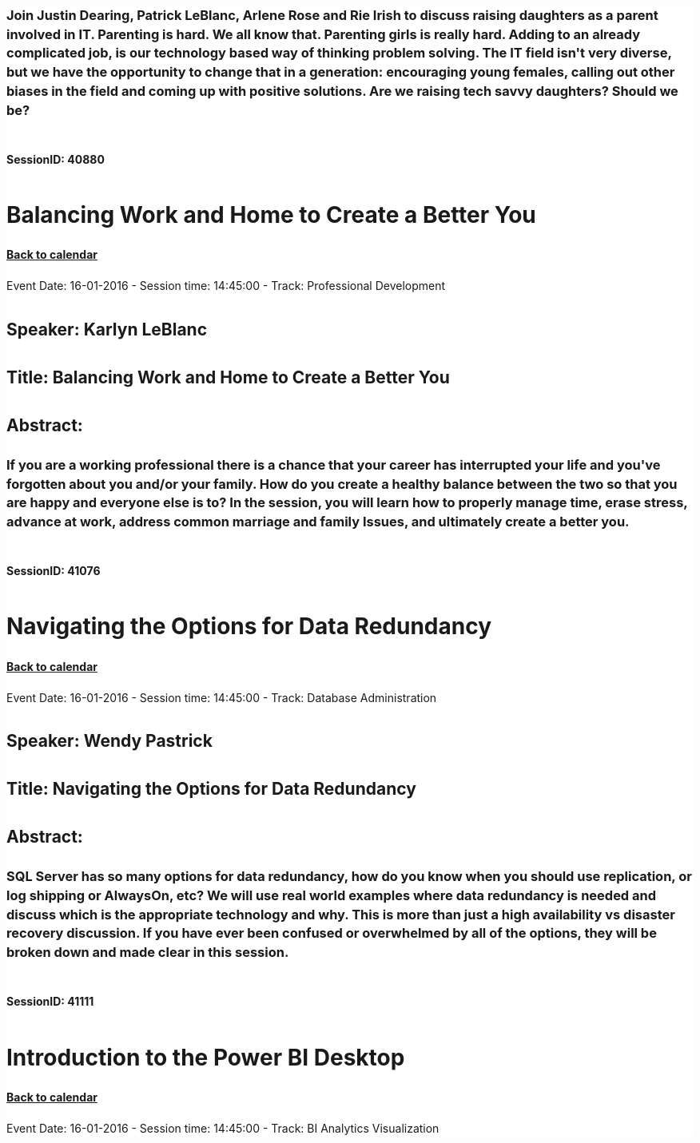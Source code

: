 ### Join Justin Dearing, Patrick LeBlanc, Arlene Rose and Rie Irish to discuss raising daughters as a parent involved in IT.  Parenting is hard.  We all know that.  Parenting girls is really hard.  Adding to an already complicated job, is our technology based way of thinking  problem solving.   The IT field isn't very diverse, but we have the opportunity to change that in a generation: encouraging young females, calling out other biases in the field and coming up with positive solutions.  Are we raising tech savvy daughters? Should we be? 
#  
#### SessionID: 40880
# Balancing Work and Home to Create a Better You
#### [Back to calendar](#SQLSaturday-#480---Nashville-2016)
Event Date: 16-01-2016 - Session time: 14:45:00 - Track: Professional Development
## Speaker: Karlyn LeBlanc
## Title: Balancing Work and Home to Create a Better You
## Abstract:
### If you are a working professional there is a chance that your career has interrupted your life and you've forgotten about you and/or your family.  How do you create a healthy balance between the two so that you are happy and everyone else is to? In the session, you will learn how to properly manage time, erase stress, advance at work, address common marriage and family Issues, and ultimately create a  better you.  
#  
#### SessionID: 41076
# Navigating the Options for Data Redundancy
#### [Back to calendar](#SQLSaturday-#480---Nashville-2016)
Event Date: 16-01-2016 - Session time: 14:45:00 - Track: Database Administration 
## Speaker: Wendy Pastrick
## Title: Navigating the Options for Data Redundancy
## Abstract:
### SQL Server has so many options for data redundancy, how do you know when you should use replication, or log shipping or AlwaysOn, etc? We will use real world examples where data redundancy is needed and discuss which is the appropriate technology and why. This is more than just a high availability vs disaster recovery discussion. If you have ever been confused or overwhelmed by all of the options, they will be broken down and made clear in this session.
#  
#### SessionID: 41111
# Introduction to the Power BI Desktop
#### [Back to calendar](#SQLSaturday-#480---Nashville-2016)
Event Date: 16-01-2016 - Session time: 14:45:00 - Track: BI Analytics  Visualization